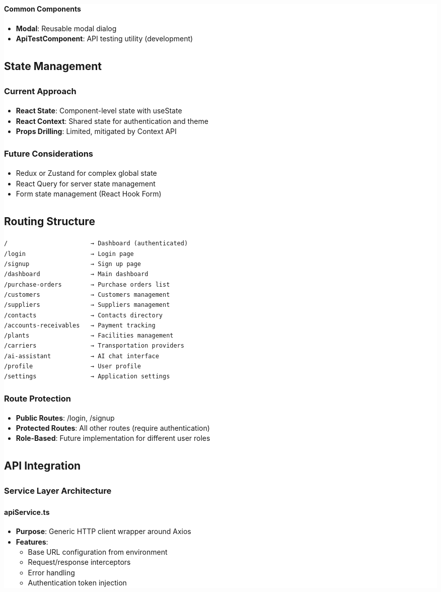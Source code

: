 #### Common Components
- **Modal**: Reusable modal dialog
- **ApiTestComponent**: API testing utility (development)

## State Management

### Current Approach
- **React State**: Component-level state with useState
- **React Context**: Shared state for authentication and theme
- **Props Drilling**: Limited, mitigated by Context API

### Future Considerations
- Redux or Zustand for complex global state
- React Query for server state management
- Form state management (React Hook Form)

## Routing Structure

```
/                       → Dashboard (authenticated)
/login                  → Login page
/signup                 → Sign up page
/dashboard              → Main dashboard
/purchase-orders        → Purchase orders list
/customers              → Customers management
/suppliers              → Suppliers management
/contacts               → Contacts directory
/accounts-receivables   → Payment tracking
/plants                 → Facilities management
/carriers               → Transportation providers
/ai-assistant           → AI chat interface
/profile                → User profile
/settings               → Application settings
```

### Route Protection
- **Public Routes**: /login, /signup
- **Protected Routes**: All other routes (require authentication)
- **Role-Based**: Future implementation for different user roles

## API Integration

### Service Layer Architecture

#### apiService.ts
- **Purpose**: Generic HTTP client wrapper around Axios
- **Features**:
  - Base URL configuration from environment
  - Request/response interceptors
  - Error handling
  - Authentication token injection
